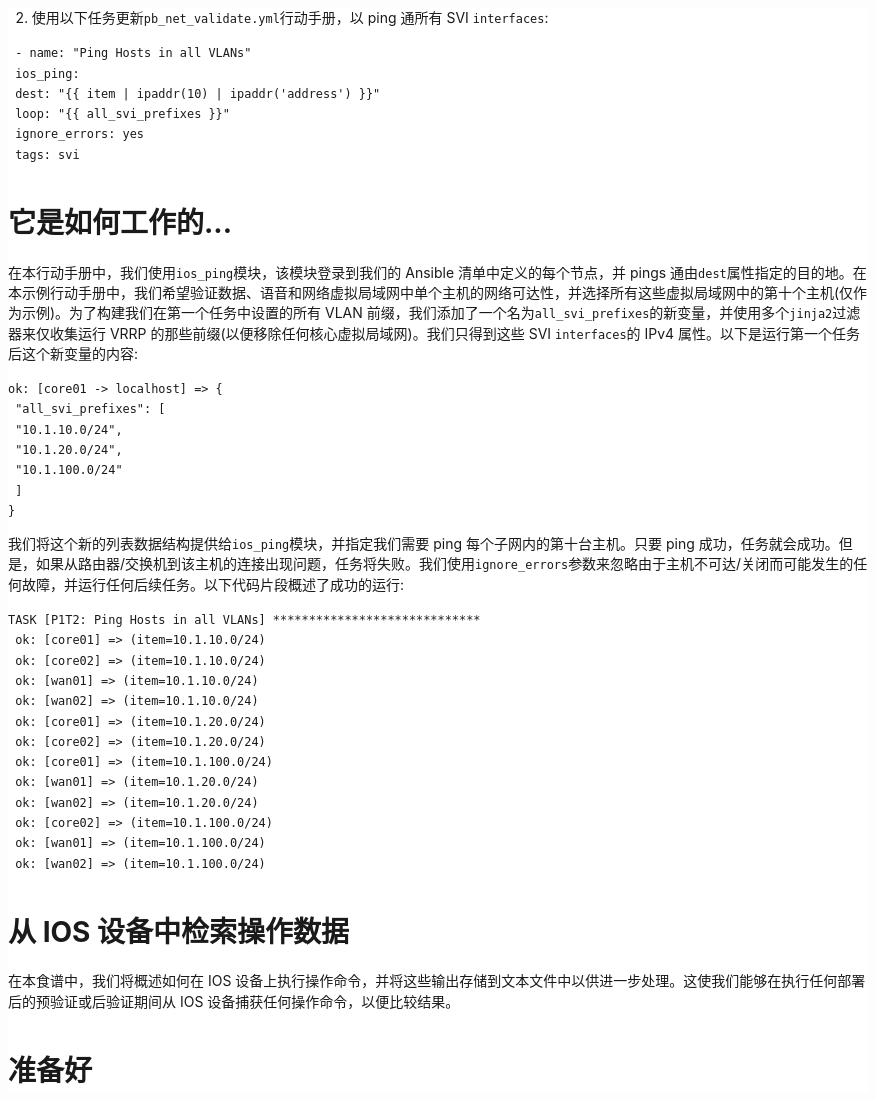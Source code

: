 2.  使用以下任务更新`pb_net_validate.yml`行动手册，以 ping 通所有 SVI `interfaces`:

```
 - name: "Ping Hosts in all VLANs"
 ios_ping:
 dest: "{{ item | ipaddr(10) | ipaddr('address') }}"
 loop: "{{ all_svi_prefixes }}"
 ignore_errors: yes
 tags: svi
```

# 它是如何工作的...

在本行动手册中，我们使用`ios_ping`模块，该模块登录到我们的 Ansible 清单中定义的每个节点，并 pings 通由`dest`属性指定的目的地。在本示例行动手册中，我们希望验证数据、语音和网络虚拟局域网中单个主机的网络可达性，并选择所有这些虚拟局域网中的第十个主机(仅作为示例)。为了构建我们在第一个任务中设置的所有 VLAN 前缀，我们添加了一个名为`all_svi_prefixes`的新变量，并使用多个`jinja2`过滤器来仅收集运行 VRRP 的那些前缀(以便移除任何核心虚拟局域网)。我们只得到这些 SVI `interfaces`的 IPv4 属性。以下是运行第一个任务后这个新变量的内容:

```
ok: [core01 -> localhost] => {
 "all_svi_prefixes": [
 "10.1.10.0/24",
 "10.1.20.0/24",
 "10.1.100.0/24"
 ]
}
```

我们将这个新的列表数据结构提供给`ios_ping`模块，并指定我们需要 ping 每个子网内的第十台主机。只要 ping 成功，任务就会成功。但是，如果从路由器/交换机到该主机的连接出现问题，任务将失败。我们使用`ignore_errors`参数来忽略由于主机不可达/关闭而可能发生的任何故障，并运行任何后续任务。以下代码片段概述了成功的运行:

```
TASK [P1T2: Ping Hosts in all VLANs] *****************************
 ok: [core01] => (item=10.1.10.0/24)
 ok: [core02] => (item=10.1.10.0/24)
 ok: [wan01] => (item=10.1.10.0/24)
 ok: [wan02] => (item=10.1.10.0/24)
 ok: [core01] => (item=10.1.20.0/24)
 ok: [core02] => (item=10.1.20.0/24)
 ok: [core01] => (item=10.1.100.0/24)
 ok: [wan01] => (item=10.1.20.0/24)
 ok: [wan02] => (item=10.1.20.0/24)
 ok: [core02] => (item=10.1.100.0/24)
 ok: [wan01] => (item=10.1.100.0/24)
 ok: [wan02] => (item=10.1.100.0/24)
```

# 从 IOS 设备中检索操作数据

在本食谱中，我们将概述如何在 IOS 设备上执行操作命令，并将这些输出存储到文本文件中以供进一步处理。这使我们能够在执行任何部署后的预验证或后验证期间从 IOS 设备捕获任何操作命令，以便比较结果。

# 准备好
